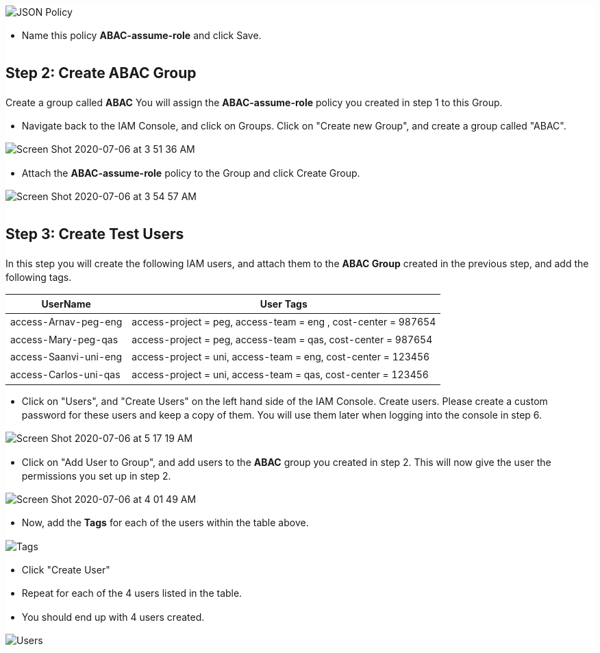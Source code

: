 
![JSON Policy](https://user-images.githubusercontent.com/50940575/86540600-3d420780-bf39-11ea-95ad-bb7300add57f.png)

* Name this policy **ABAC-assume-role** and click Save. 

## Step 2: Create ABAC Group
Create a group called **ABAC** You will assign the **ABAC-assume-role** policy you created in step 1 to this Group.

* Navigate back to the IAM Console, and click on Groups. Click on "Create new Group", and create a group called "ABAC".

<img width="591" alt="Screen Shot 2020-07-06 at 3 51 36 AM" src="https://user-images.githubusercontent.com/50940575/86541057-5b5d3700-bf3c-11ea-8627-3595884f5c01.png">

* Attach the **ABAC-assume-role** policy to the Group and click Create Group. 

<img width="862" alt="Screen Shot 2020-07-06 at 3 54 57 AM" src="https://user-images.githubusercontent.com/50940575/86541085-9bbcb500-bf3c-11ea-8ff9-5f8dc53735a0.png">

## Step 3: Create Test Users
In this step you will create the following IAM users, and attach them to the **ABAC Group** created in the previous step, and add the following tags.

| UserName  | User Tags |
| ------------- | ------------- |
| access-Arnav-peg-eng  | access-project = peg, access-team = eng , cost-center = 987654  |
| access-Mary-peg-qas  | access-project = peg, access-team = qas, cost-center = 987654  |
| access-Saanvi-uni-eng  | access-project = uni, access-team = eng, cost-center = 123456  |
| access-Carlos-uni-qas  | access-project = uni, access-team = qas, cost-center = 123456 |

* Click on "Users", and "Create Users" on the left hand side of the IAM Console. Create users. Please create a custom password for these users and keep a copy of them. You will use them later when logging into the console in step 6. 

<img width="494" alt="Screen Shot 2020-07-06 at 5 17 19 AM" src="https://user-images.githubusercontent.com/50940575/86542394-01fb0500-bf48-11ea-9ca5-fc3eafe5fcaa.png">

* Click on "Add User to Group", and add users to the **ABAC** group you created in step 2. This will now give the user the permissions you set up in step 2. 

<img width="848" alt="Screen Shot 2020-07-06 at 4 01 49 AM" src="https://user-images.githubusercontent.com/50940575/86541187-81cfa200-bf3d-11ea-868c-102fdc7905c6.png">

* Now, add the **Tags** for each of the users within the table above. 

![Tags](https://user-images.githubusercontent.com/50940575/86541244-edb20a80-bf3d-11ea-98aa-46cd9b06103a.png)

* Click "Create User" 

* Repeat for each of the 4 users listed in the table. 

* You should end up with 4 users created. 

![Users](https://user-images.githubusercontent.com/50940575/86541439-7da48400-bf3f-11ea-9958-6e441d1d70e8.png)
